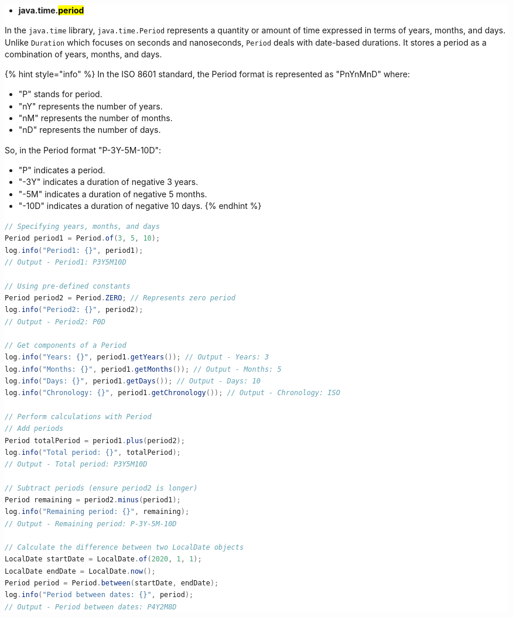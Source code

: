 

* **java.time.**<mark style="background-color:yellow;">**period**</mark>

In the `java.time` library, `java.time.Period` represents a quantity or amount of time expressed in terms of years, months, and days. Unlike `Duration` which focuses on seconds and nanoseconds, `Period` deals with date-based durations. It stores a period as a combination of years, months, and days.

{% hint style="info" %}
In the ISO 8601 standard, the Period format is represented as "PnYnMnD" where:

* "P" stands for period.
* "nY" represents the number of years.
* "nM" represents the number of months.
* "nD" represents the number of days.

So, in the Period format "P-3Y-5M-10D":

* "P" indicates a period.
* "-3Y" indicates a duration of negative 3 years.
* "-5M" indicates a duration of negative 5 months.
* "-10D" indicates a duration of negative 10 days.
{% endhint %}

```java
// Specifying years, months, and days
Period period1 = Period.of(3, 5, 10);
log.info("Period1: {}", period1);
// Output - Period1: P3Y5M10D

// Using pre-defined constants
Period period2 = Period.ZERO; // Represents zero period
log.info("Period2: {}", period2);
// Output - Period2: P0D

// Get components of a Period
log.info("Years: {}", period1.getYears()); // Output - Years: 3
log.info("Months: {}", period1.getMonths()); // Output - Months: 5
log.info("Days: {}", period1.getDays()); // Output - Days: 10
log.info("Chronology: {}", period1.getChronology()); // Output - Chronology: ISO

// Perform calculations with Period
// Add periods
Period totalPeriod = period1.plus(period2);
log.info("Total period: {}", totalPeriod);
// Output - Total period: P3Y5M10D

// Subtract periods (ensure period2 is longer)
Period remaining = period2.minus(period1);
log.info("Remaining period: {}", remaining);
// Output - Remaining period: P-3Y-5M-10D

// Calculate the difference between two LocalDate objects
LocalDate startDate = LocalDate.of(2020, 1, 1);
LocalDate endDate = LocalDate.now();
Period period = Period.between(startDate, endDate);
log.info("Period between dates: {}", period);
// Output - Period between dates: P4Y2M8D
```





